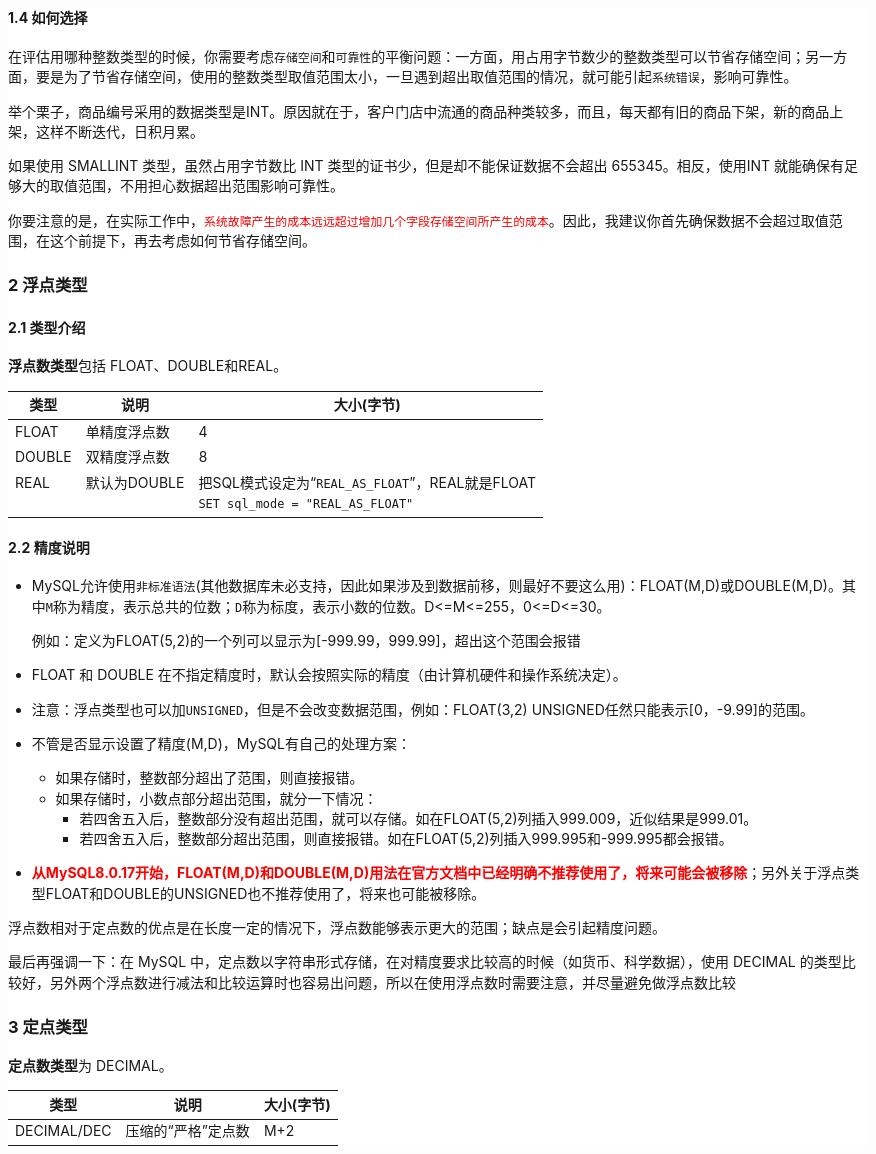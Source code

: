 
#### 1.4 如何选择

在评估用哪种整数类型的时候，你需要考虑`存储空间`和`可靠性`的平衡问题：一方面，用占用字节数少的整数类型可以节省存储空间；另一方面，要是为了节省存储空间，使用的整数类型取值范围太小，一旦遇到超出取值范围的情况，就可能引起`系统错误`，影响可靠性。

举个栗子，商品编号采用的数据类型是INT。原因就在于，客户门店中流通的商品种类较多，而且，每天都有旧的商品下架，新的商品上架，这样不断迭代，日积月累。

如果使用 SMALLINT  类型，虽然占用字节数比 INT 类型的证书少，但是却不能保证数据不会超出 655345。相反，使用INT 就能确保有足够大的取值范围，不用担心数据超出范围影响可靠性。

你要注意的是，在实际工作中，<font style="color:red">`系统故障产生的成本远远超过增加几个字段存储空间所产生的成本`</font>。因此，我建议你首先确保数据不会超过取值范围，在这个前提下，再去考虑如何节省存储空间。

### 2 浮点类型

#### 2.1 类型介绍

**浮点数类型**包括 FLOAT、DOUBLE和REAL。

| 类型   | 说明         | 大小(字节)                                                   |
| ------ | ------------ | ------------------------------------------------------------ |
| FLOAT  | 单精度浮点数 | 4                                                            |
| DOUBLE | 双精度浮点数 | 8                                                            |
| REAL   | 默认为DOUBLE | 把SQL模式设定为“`REAL_AS_FLOAT`”，REAL就是FLOAT<br>`SET sql_mode = "REAL_AS_FLOAT"` |

#### 2.2 精度说明

+ MySQL允许使用`非标准语法`(其他数据库未必支持，因此如果涉及到数据前移，则最好不要这么用)：FLOAT(M,D)或DOUBLE(M,D)。其中`M`称为精度，表示总共的位数；`D`称为标度，表示小数的位数。D<=M<=255，0<=D<=30。

  例如：定义为FLOAT(5,2)的一个列可以显示为[-999.99，999.99]，超出这个范围会报错

+ FLOAT 和 DOUBLE 在不指定精度时，默认会按照实际的精度（由计算机硬件和操作系统决定）。

+ 注意：浮点类型也可以加`UNSIGNED`，但是不会改变数据范围，例如：FLOAT(3,2) UNSIGNED任然只能表示[0，-9.99]的范围。
+ 不管是否显示设置了精度(M,D)，MySQL有自己的处理方案：
  + 如果存储时，整数部分超出了范围，则直接报错。
  + 如果存储时，小数点部分超出范围，就分一下情况：
    + 若四舍五入后，整数部分没有超出范围，就可以存储。如在FLOAT(5,2)列插入999.009，近似结果是999.01。
    + 若四舍五入后，整数部分超出范围，则直接报错。如在FLOAT(5,2)列插入999.995和-999.995都会报错。
+ **<font style="color:red">从MySQL8.0.17开始，FLOAT(M,D)和DOUBLE(M,D)用法在官方文档中已经明确不推荐使用了，将来可能会被移除</font>**；另外关于浮点类型FLOAT和DOUBLE的UNSIGNED也不推荐使用了，将来也可能被移除。

浮点数相对于定点数的优点是在长度一定的情况下，浮点数能够表示更大的范围；缺点是会引起精度问题。

最后再强调一下：在 MySQL 中，定点数以字符串形式存储，在对精度要求比较高的时候（如货币、科学数据），使用 DECIMAL 的类型比较好，另外两个浮点数进行减法和比较运算时也容易出问题，所以在使用浮点数时需要注意，并尽量避免做浮点数比较

### 3 定点类型

**定点数类型**为 DECIMAL。

| 类型        | 说明               | 大小(字节) |
| ----------- | ------------------ | ---------- |
| DECIMAL/DEC | 压缩的“严格”定点数 | M+2        |
